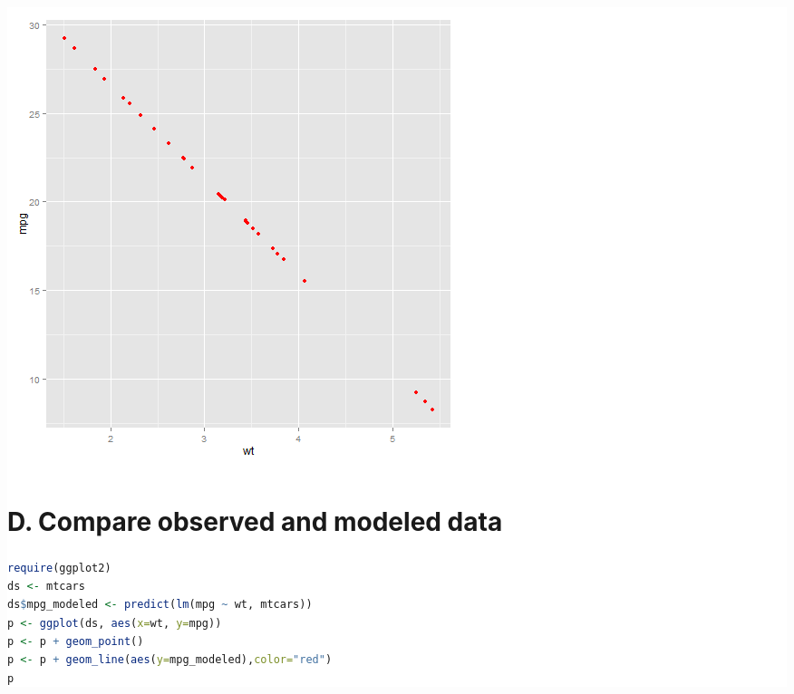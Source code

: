 ![plot of chunk block4](2014-10-14-Toolbox-and-Skillset-figure/block4.png) 

D. Compare observed and modeled data
========================================================

```r
require(ggplot2)
ds <- mtcars
ds$mpg_modeled <- predict(lm(mpg ~ wt, mtcars))
p <- ggplot(ds, aes(x=wt, y=mpg)) 
p <- p + geom_point() 
p <- p + geom_line(aes(y=mpg_modeled),color="red")
p
```

